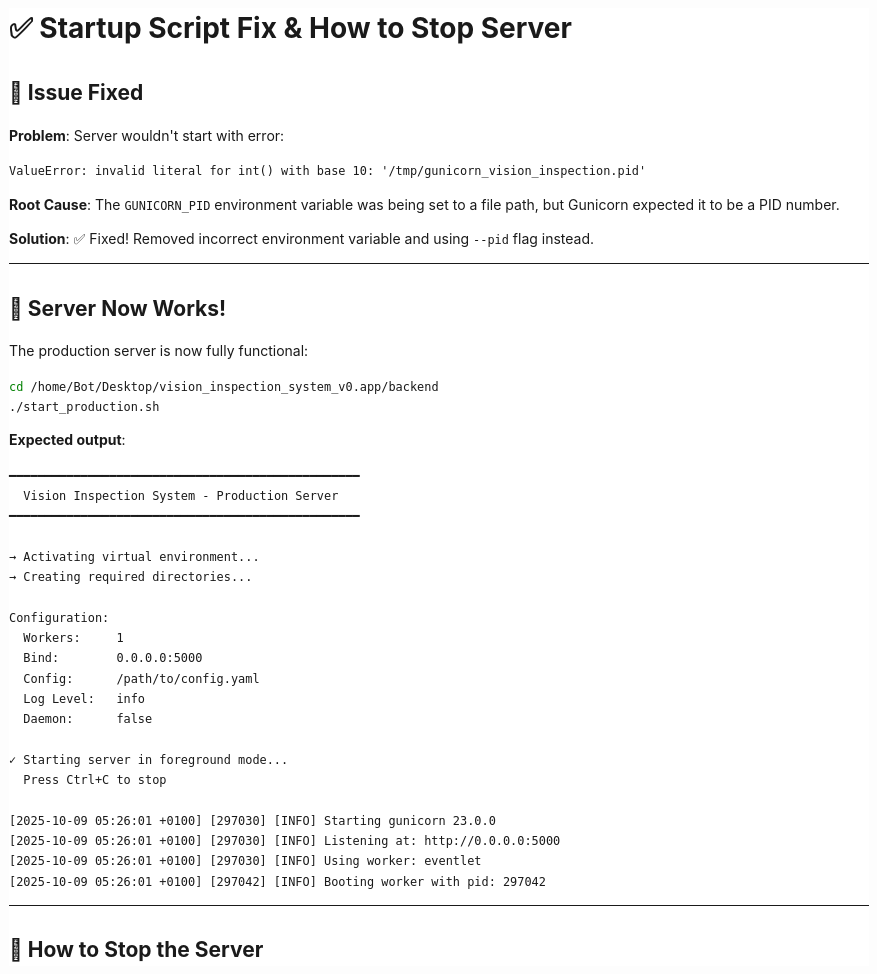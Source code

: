 # ✅ Startup Script Fix & How to Stop Server

## 🐛 Issue Fixed

**Problem**: Server wouldn't start with error:
```
ValueError: invalid literal for int() with base 10: '/tmp/gunicorn_vision_inspection.pid'
```

**Root Cause**: The `GUNICORN_PID` environment variable was being set to a file path, but Gunicorn expected it to be a PID number.

**Solution**: ✅ Fixed! Removed incorrect environment variable and using `--pid` flag instead.

---

## 🚀 Server Now Works!

The production server is now fully functional:

```bash
cd /home/Bot/Desktop/vision_inspection_system_v0.app/backend
./start_production.sh
```

**Expected output**:
```
━━━━━━━━━━━━━━━━━━━━━━━━━━━━━━━━━━━━━━━━━━━━━━━━━
  Vision Inspection System - Production Server  
━━━━━━━━━━━━━━━━━━━━━━━━━━━━━━━━━━━━━━━━━━━━━━━━━

→ Activating virtual environment...
→ Creating required directories...

Configuration:
  Workers:     1
  Bind:        0.0.0.0:5000
  Config:      /path/to/config.yaml
  Log Level:   info
  Daemon:      false

✓ Starting server in foreground mode...
  Press Ctrl+C to stop

[2025-10-09 05:26:01 +0100] [297030] [INFO] Starting gunicorn 23.0.0
[2025-10-09 05:26:01 +0100] [297030] [INFO] Listening at: http://0.0.0.0:5000
[2025-10-09 05:26:01 +0100] [297030] [INFO] Using worker: eventlet
[2025-10-09 05:26:01 +0100] [297042] [INFO] Booting worker with pid: 297042
```

---

## 🛑 How to Stop the Server

